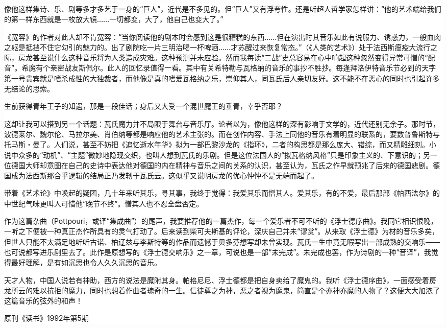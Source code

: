 像他这样集诗、乐、剧等多才多艺于一身的“巨人”，近代是不多见的。但“巨人”又有浮夸性。还是听超人哲学家怎样讲：“他的艺术端给我们的第一样东西就是一枚放大镜……一切都变，大了，他自己也变大了。”

《宽容》的作者对此人却不肯宽容：“当你阅读他的剧本时会感到这是很糟糕的东西……但在演出时其音乐如此有说服力、诱惑力，一般血肉之躯是抵挡不住它勾引的魅力的。出了剧院吃一片三明治喝一杯啤酒……才苏醒过来恢复常态。”（《人类的艺术》）处于法西斯瘟疫大流行之际，房龙甚至说什么这种音乐将为人类造成灾难。这种预测并未应验。然而我每读“二战”史总容易在心中响起这种忽然变得异常可憎的“配音”。希魔有个亲密战友斯佩尔。此人的回忆录值得一看。其中有关希特勒与瓦格纳的音乐的事抄不胜抄。每逢拜洛伊特音乐节必到的天字第一号贵宾就是嗜杀成性的大独裁者，而他像是真的嗜爱瓦格纳之乐，崇仰其人，同瓦氏后人亲切友好。这不能不在恶心的同时也引起许多无结论的思索。

生前获得青年王子的知遇，那是一段佳话；身后又大受一个混世魔王的垂青，幸乎否耶？

这却让我可以搭到另一个话题：瓦氏魔力并不局限于舞台与音乐厅。论者以为，像他这样的深有影响于文学的，近代还别无余子。那时节，波德莱尔、魏尔伦、马拉尔美、肖伯纳等都是响应他的艺术主张的。而在创作内容、手法上同他的音乐有着明显的联系的，要数普鲁斯特与托马斯・曼了。人们说，甚至不妨把《追忆逝水年华》拟为一部巴黎沙龙的《指环》，二者的构思都是那么庞大、错综，而又精雕细刻。小说中众多的“动机”、“主题”微妙地隐现交织，也叫人想到瓦氏的乐剧。但是这位法国人的“拟瓦格纳风格”只是印象主义的、下意识的；另一位德国大师却意图在自己的史诗中表达他对德国的内在精神与音乐之间的关系的认识，甚至认为，瓦氏之作早就预兆了后来的德国悲剧。德国成为法西斯那合乎逻辑的结局正乃发轫于瓦氏云。这似乎又说明房龙的优心忡忡不是无端而起了。

带着《艺术论》中唤起的疑团，几十年来听其乐，寻其事，我终于觉得：我爱其乐而憎其人。爱其乐，有的不爱，最后那部《帕西法尔》的中世纪气味更叫人可惜他“晚节不终”。憎其人也不忍全盘否定。

作为这篇杂曲（Pottpouri，或译“集成曲”）的尾声，我要推荐他的一篇杰作，每一个爱乐者不可不听的《浮士德序曲》。我同它相识恨晚，一听之下便被一种真正杰作所具有的灵气打动了。后来读到柴可夫斯基的评论，深庆自己并未“谬赏”。从来取《浮士德》为材的音乐多矣，但世人只能不太满足地听听古诺、柏辽兹与李斯特等的作品而遗憾于贝多芬想写却未曾实现。瓦氏一生中竟无暇写出一部成熟的交响乐――也可说都写进乐剧里去了。此作是原想写的《浮士德交响乐》之一章，可说也是一部“未完成”。未完成也罢，作为诗剧的一种“音译”，我觉得最好理解，是有如沉思也令人久久沉思的音乐。

天才人物，中国人说若有神助，西方的说法是魔附其身。帕格尼尼、浮士德都是把自身卖给了魔鬼的。我听《浮士德序曲》，一面感受着房龙所云的难以抗拒的魔力，同时也想着作曲者瑰奇的一生。信徒尊之为神，恶之者视为魔鬼，简直是个亦神亦魔的人物了？这便大大加浓了这篇音乐的弦外的和声！

原刊《读书》1992年第5期